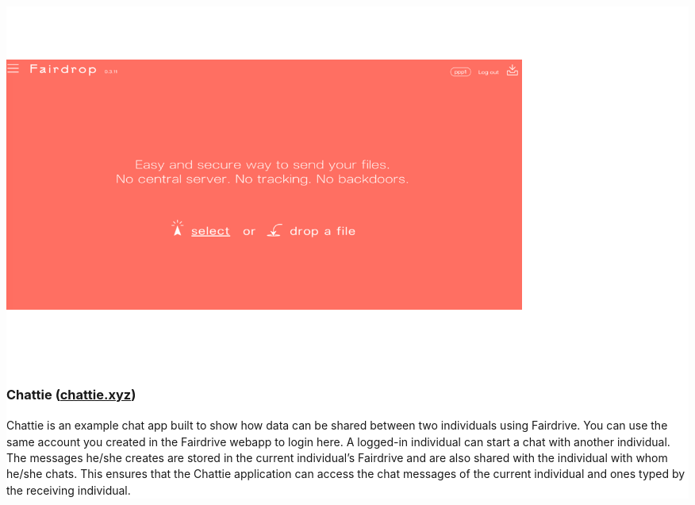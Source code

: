 <img width="650" height="450" src="images/Fairdrop%20App.png">
</p>

### Chattie ([chattie.xyz](https://chattie.xyz/))

Chattie is an example chat app built to show how data can be shared between two individuals using Fairdrive. You can use the same account you created in the Fairdrive webapp to login here. A logged-in individual can start a chat with another individual. The messages he/she creates are stored in the current individual’s Fairdrive and are also shared with the individual with whom he/she chats. This ensures that the Chattie application can access the chat messages of the current individual and ones typed by the receiving individual.
<p align="center">